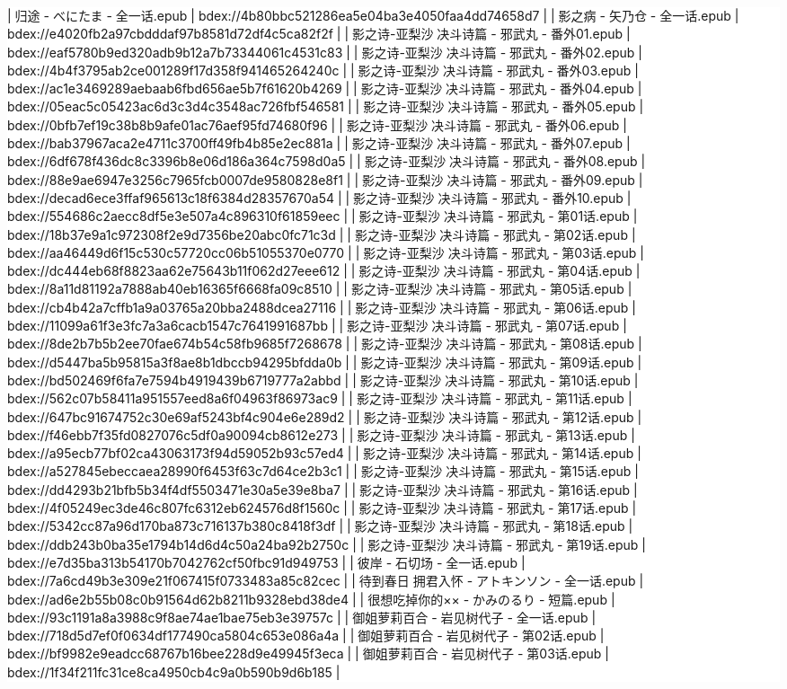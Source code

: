 | 归途 - べにたま - 全一话.epub | bdex://4b80bbc521286ea5e04ba3e4050faa4dd74658d7 |
| 影之病 - 矢乃仓 - 全一话.epub | bdex://e4020fb2a97cbdddaf97b8581d72df4c5ca82f2f |
| 影之诗-亚梨沙 决斗诗篇 - 邪武丸 - 番外01.epub | bdex://eaf5780b9ed320adb9b12a7b73344061c4531c83 |
| 影之诗-亚梨沙 决斗诗篇 - 邪武丸 - 番外02.epub | bdex://4b4f3795ab2ce001289f17d358f941465264240c |
| 影之诗-亚梨沙 决斗诗篇 - 邪武丸 - 番外03.epub | bdex://ac1e3469289aebaab6fbd656ae5b7f61620b4269 |
| 影之诗-亚梨沙 决斗诗篇 - 邪武丸 - 番外04.epub | bdex://05eac5c05423ac6d3c3d4c3548ac726fbf546581 |
| 影之诗-亚梨沙 决斗诗篇 - 邪武丸 - 番外05.epub | bdex://0bfb7ef19c38b8b9afe01ac76aef95fd74680f96 |
| 影之诗-亚梨沙 决斗诗篇 - 邪武丸 - 番外06.epub | bdex://bab37967aca2e4711c3700ff49fb4b85e2ec881a |
| 影之诗-亚梨沙 决斗诗篇 - 邪武丸 - 番外07.epub | bdex://6df678f436dc8c3396b8e06d186a364c7598d0a5 |
| 影之诗-亚梨沙 决斗诗篇 - 邪武丸 - 番外08.epub | bdex://88e9ae6947e3256c7965fcb0007de9580828e8f1 |
| 影之诗-亚梨沙 决斗诗篇 - 邪武丸 - 番外09.epub | bdex://decad6ece3ffaf965613c18f6384d28357670a54 |
| 影之诗-亚梨沙 决斗诗篇 - 邪武丸 - 番外10.epub | bdex://554686c2aecc8df5e3e507a4c896310f61859eec |
| 影之诗-亚梨沙 决斗诗篇 - 邪武丸 - 第01话.epub | bdex://18b37e9a1c972308f2e9d7356be20abc0fc71c3d |
| 影之诗-亚梨沙 决斗诗篇 - 邪武丸 - 第02话.epub | bdex://aa46449d6f15c530c57720cc06b51055370e0770 |
| 影之诗-亚梨沙 决斗诗篇 - 邪武丸 - 第03话.epub | bdex://dc444eb68f8823aa62e75643b11f062d27eee612 |
| 影之诗-亚梨沙 决斗诗篇 - 邪武丸 - 第04话.epub | bdex://8a11d81192a7888ab40eb16365f6668fa09c8510 |
| 影之诗-亚梨沙 决斗诗篇 - 邪武丸 - 第05话.epub | bdex://cb4b42a7cffb1a9a03765a20bba2488dcea27116 |
| 影之诗-亚梨沙 决斗诗篇 - 邪武丸 - 第06话.epub | bdex://11099a61f3e3fc7a3a6cacb1547c7641991687bb |
| 影之诗-亚梨沙 决斗诗篇 - 邪武丸 - 第07话.epub | bdex://8de2b7b5b2ee70fae674b54c58fb9685f7268678 |
| 影之诗-亚梨沙 决斗诗篇 - 邪武丸 - 第08话.epub | bdex://d5447ba5b95815a3f8ae8b1dbccb94295bfdda0b |
| 影之诗-亚梨沙 决斗诗篇 - 邪武丸 - 第09话.epub | bdex://bd502469f6fa7e7594b4919439b6719777a2abbd |
| 影之诗-亚梨沙 决斗诗篇 - 邪武丸 - 第10话.epub | bdex://562c07b58411a951557eed8a6f04963f86973ac9 |
| 影之诗-亚梨沙 决斗诗篇 - 邪武丸 - 第11话.epub | bdex://647bc91674752c30e69af5243bf4c904e6e289d2 |
| 影之诗-亚梨沙 决斗诗篇 - 邪武丸 - 第12话.epub | bdex://f46ebb7f35fd0827076c5df0a90094cb8612e273 |
| 影之诗-亚梨沙 决斗诗篇 - 邪武丸 - 第13话.epub | bdex://a95ecb77bf02ca43063173f94d59052b93c57ed4 |
| 影之诗-亚梨沙 决斗诗篇 - 邪武丸 - 第14话.epub | bdex://a527845ebeccaea28990f6453f63c7d64ce2b3c1 |
| 影之诗-亚梨沙 决斗诗篇 - 邪武丸 - 第15话.epub | bdex://dd4293b21bfb5b34f4df5503471e30a5e39e8ba7 |
| 影之诗-亚梨沙 决斗诗篇 - 邪武丸 - 第16话.epub | bdex://4f05249ec3de46c807fc6312eb624576d8f1560c |
| 影之诗-亚梨沙 决斗诗篇 - 邪武丸 - 第17话.epub | bdex://5342cc87a96d170ba873c716137b380c8418f3df |
| 影之诗-亚梨沙 决斗诗篇 - 邪武丸 - 第18话.epub | bdex://ddb243b0ba35e1794b14d6d4c50a24ba92b2750c |
| 影之诗-亚梨沙 决斗诗篇 - 邪武丸 - 第19话.epub | bdex://e7d35ba313b54170b7042762cf50fbc91d949753 |
| 彼岸 - 石切场 - 全一话.epub | bdex://7a6cd49b3e309e21f067415f0733483a85c82cec |
| 待到春日 拥君入怀 - アトキンソン - 全一话.epub | bdex://ad6e2b55b08c0b91564d62b8211b9328ebd38de4 |
| 很想吃掉你的×× - かみのるり - 短篇.epub | bdex://93c1191a8a3988c9f8ae74ae1bae75eb3e39757c |
| 御姐萝莉百合 - 岩见树代子 - 全一话.epub | bdex://718d5d7ef0f0634df177490ca5804c653e086a4a |
| 御姐萝莉百合 - 岩见树代子 - 第02话.epub | bdex://bf9982e9eadcc68767b16bee228d9e49945f3eca |
| 御姐萝莉百合 - 岩见树代子 - 第03话.epub | bdex://1f34f211fc31ce8ca4950cb4c9a0b590b9d6b185 |